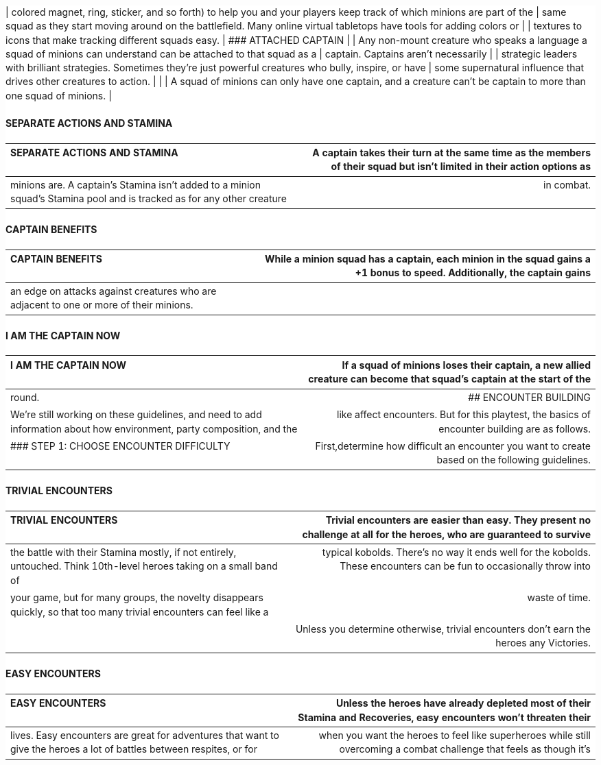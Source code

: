 | colored magnet, ring, sticker, and so forth) to help you and your players keep track of which minions are part of the  | same squad as they start moving around on the battlefield. Many online virtual tabletops have tools for adding colors or |
| textures to icons that make tracking different squads easy.                                                            |                                                                                                     ### ATTACHED CAPTAIN |
| Any non-mount creature who speaks a language a squad of minions can understand can be attached to that squad as a      |                                                                                     captain. Captains aren’t necessarily |
| strategic leaders with brilliant strategies. Sometimes they’re just powerful creatures who bully, inspire, or have     |                                                       some supernatural influence that drives other creatures to action. |
|                                                                                                                        |         A squad of minions can only have one captain, and a creature can’t be captain to more than one squad of minions. |

#### SEPARATE ACTIONS AND STAMINA

| SEPARATE ACTIONS AND STAMINA                                                                                           | A captain takes their turn at the same time as the members of their squad but isn’t limited in their action options as |
| :--------------------------------------------------------------------------------------------------------------------- | ---------------------------------------------------------------------------------------------------------------------: |
| minions are. A captain’s Stamina isn’t added to a minion squad’s Stamina pool and is tracked as for any other creature |                                                                                                             in combat. |

#### CAPTAIN BENEFITS

| CAPTAIN BENEFITS                                                                       | While a minion squad has a captain, each minion in the squad gains a +1 bonus to speed. Additionally, the captain gains |
| :------------------------------------------------------------------------------------- | ----------------------------------------------------------------------------------------------------------------------: |
| an edge on attacks against creatures who are adjacent to one or more of their minions. |                                                                                                                         |

#### I AM THE CAPTAIN NOW

| I AM THE CAPTAIN NOW                                                                                                   | If a squad of minions loses their captain, a new allied creature can become that squad’s captain at the start of the |
| :--------------------------------------------------------------------------------------------------------------------- | -------------------------------------------------------------------------------------------------------------------: |
| round.                                                                                                                 |                                                                                                ## ENCOUNTER BUILDING |
| We’re still working on these guidelines, and need to add information about how environment, party composition, and the |                      like affect encounters. But for this playtest, the basics of encounter building are as follows. |
| ### STEP 1: CHOOSE ENCOUNTER DIFFICULTY                                                                                |                     First,determine how difficult an encounter you want to create based on the following guidelines. |

#### TRIVIAL ENCOUNTERS

| TRIVIAL ENCOUNTERS                                                                                                  | Trivial encounters are easier than easy. They present no challenge at all for the heroes, who are guaranteed to survive |
| :------------------------------------------------------------------------------------------------------------------ | ----------------------------------------------------------------------------------------------------------------------: |
| the battle with their Stamina mostly, if not entirely, untouched. Think 10th-level heroes taking on a small band of |    typical kobolds. There’s no way it ends well for the kobolds. These encounters can be fun to occasionally throw into |
| your game, but for many groups, the novelty disappears quickly, so that too many trivial encounters can feel like a |                                                                                                          waste of time. |
|                                                                                                                     |                                 Unless you determine otherwise, trivial encounters don’t earn the heroes any Victories. |

#### EASY ENCOUNTERS

| EASY ENCOUNTERS                                                                                                        |    Unless the heroes have already depleted most of their Stamina and Recoveries, easy encounters won’t threaten their |
| :--------------------------------------------------------------------------------------------------------------------- | --------------------------------------------------------------------------------------------------------------------: |
| lives. Easy encounters are great for adventures that want to give the heroes a lot of battles between respites, or for | when you want the heroes to feel like superheroes while still overcoming a combat challenge that feels as though it’s |